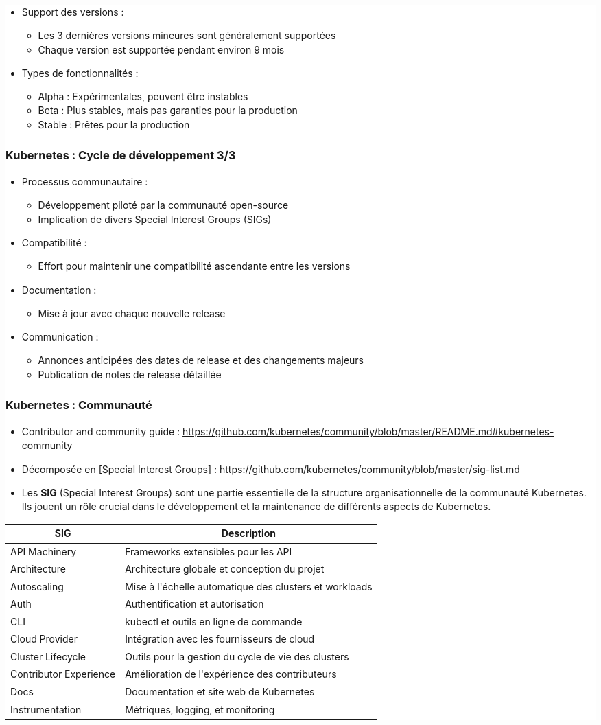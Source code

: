 
- Support des versions :
    - Les 3 dernières versions mineures sont généralement supportées
    - Chaque version est supportée pendant environ 9 mois
    

- Types de fonctionnalités :
    - Alpha : Expérimentales, peuvent être instables
    - Beta : Plus stables, mais pas garanties pour la production
    - Stable : Prêtes pour la production


### Kubernetes : Cycle de développement 3/3

- Processus communautaire :
    - Développement piloté par la communauté open-source
    - Implication de divers Special Interest Groups (SIGs)

    
- Compatibilité :
    - Effort pour maintenir une compatibilité ascendante entre les versions
    
- Documentation :
    - Mise à jour avec chaque nouvelle release
    
- Communication :
    - Annonces anticipées des dates de release et des changements majeurs
    - Publication de notes de release détaillée

    
### Kubernetes : Communauté

- Contributor and community guide : <https://github.com/kubernetes/community/blob/master/README.md#kubernetes-community>
- Décomposée en [Special Interest Groups] : <https://github.com/kubernetes/community/blob/master/sig-list.md>
  
- Les **SIG** (Special Interest Groups) sont une partie essentielle de la structure organisationnelle de la communauté Kubernetes. Ils jouent un rôle crucial dans le développement et la maintenance de différents aspects de Kubernetes. 


| SIG | Description |
|---|---|
| API Machinery | Frameworks extensibles pour les API |
| Architecture | Architecture globale et conception du projet |
| Autoscaling | Mise à l'échelle automatique des clusters et workloads |
| Auth | Authentification et autorisation |
| CLI | kubectl et outils en ligne de commande |
| Cloud Provider | Intégration avec les fournisseurs de cloud |
| Cluster Lifecycle | Outils pour la gestion du cycle de vie des clusters |
| Contributor Experience | Amélioration de l'expérience des contributeurs |
| Docs | Documentation et site web de Kubernetes |
| Instrumentation | Métriques, logging, et monitoring |
